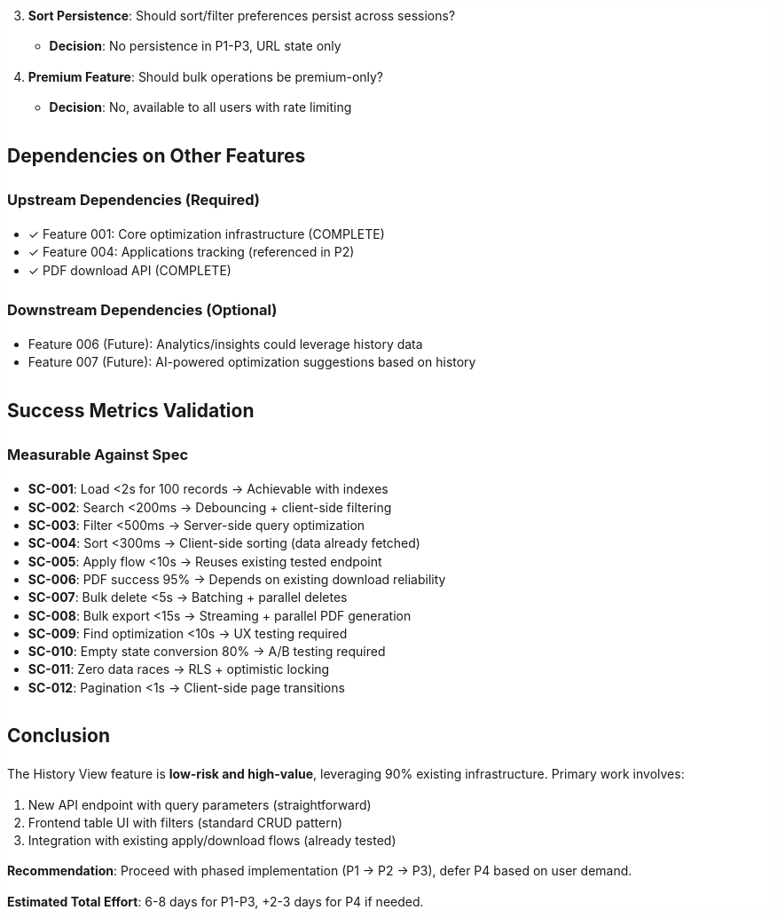 3. **Sort Persistence**: Should sort/filter preferences persist across sessions?
   - **Decision**: No persistence in P1-P3, URL state only

4. **Premium Feature**: Should bulk operations be premium-only?
   - **Decision**: No, available to all users with rate limiting

## Dependencies on Other Features

### Upstream Dependencies (Required)
- ✓ Feature 001: Core optimization infrastructure (COMPLETE)
- ✓ Feature 004: Applications tracking (referenced in P2)
- ✓ PDF download API (COMPLETE)

### Downstream Dependencies (Optional)
- Feature 006 (Future): Analytics/insights could leverage history data
- Feature 007 (Future): AI-powered optimization suggestions based on history

## Success Metrics Validation

### Measurable Against Spec
- **SC-001**: Load <2s for 100 records → Achievable with indexes
- **SC-002**: Search <200ms → Debouncing + client-side filtering
- **SC-003**: Filter <500ms → Server-side query optimization
- **SC-004**: Sort <300ms → Client-side sorting (data already fetched)
- **SC-005**: Apply flow <10s → Reuses existing tested endpoint
- **SC-006**: PDF success 95% → Depends on existing download reliability
- **SC-007**: Bulk delete <5s → Batching + parallel deletes
- **SC-008**: Bulk export <15s → Streaming + parallel PDF generation
- **SC-009**: Find optimization <10s → UX testing required
- **SC-010**: Empty state conversion 80% → A/B testing required
- **SC-011**: Zero data races → RLS + optimistic locking
- **SC-012**: Pagination <1s → Client-side page transitions

## Conclusion

The History View feature is **low-risk and high-value**, leveraging 90% existing infrastructure. Primary work involves:
1. New API endpoint with query parameters (straightforward)
2. Frontend table UI with filters (standard CRUD pattern)
3. Integration with existing apply/download flows (already tested)

**Recommendation**: Proceed with phased implementation (P1 → P2 → P3), defer P4 based on user demand.

**Estimated Total Effort**: 6-8 days for P1-P3, +2-3 days for P4 if needed.
